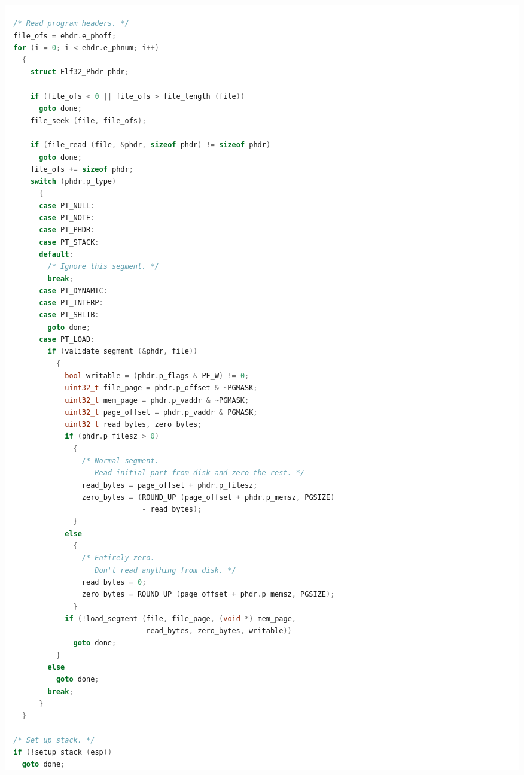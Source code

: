 ```c

  /* Read program headers. */
  file_ofs = ehdr.e_phoff;
  for (i = 0; i < ehdr.e_phnum; i++) 
    {
      struct Elf32_Phdr phdr;

      if (file_ofs < 0 || file_ofs > file_length (file))
        goto done;
      file_seek (file, file_ofs);

      if (file_read (file, &phdr, sizeof phdr) != sizeof phdr)
        goto done;
      file_ofs += sizeof phdr;
      switch (phdr.p_type) 
        {
        case PT_NULL:
        case PT_NOTE:
        case PT_PHDR:
        case PT_STACK:
        default:
          /* Ignore this segment. */
          break;
        case PT_DYNAMIC:
        case PT_INTERP:
        case PT_SHLIB:
          goto done;
        case PT_LOAD:
          if (validate_segment (&phdr, file)) 
            {
              bool writable = (phdr.p_flags & PF_W) != 0;
              uint32_t file_page = phdr.p_offset & ~PGMASK;
              uint32_t mem_page = phdr.p_vaddr & ~PGMASK;
              uint32_t page_offset = phdr.p_vaddr & PGMASK;
              uint32_t read_bytes, zero_bytes;
              if (phdr.p_filesz > 0)
                {
                  /* Normal segment.
                     Read initial part from disk and zero the rest. */
                  read_bytes = page_offset + phdr.p_filesz;
                  zero_bytes = (ROUND_UP (page_offset + phdr.p_memsz, PGSIZE)
                                - read_bytes);
                }
              else 
                {
                  /* Entirely zero.
                     Don't read anything from disk. */
                  read_bytes = 0;
                  zero_bytes = ROUND_UP (page_offset + phdr.p_memsz, PGSIZE);
                }
              if (!load_segment (file, file_page, (void *) mem_page,
                                 read_bytes, zero_bytes, writable))
                goto done;
            }
          else
            goto done;
          break;
        }
    }

  /* Set up stack. */
  if (!setup_stack (esp))
    goto done;
```
